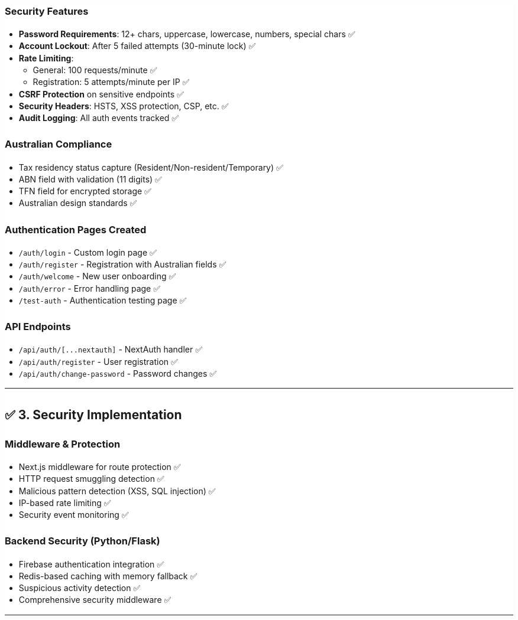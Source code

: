 ### Security Features

- **Password Requirements**: 12+ chars, uppercase, lowercase, numbers, special
  chars ✅
- **Account Lockout**: After 5 failed attempts (30-minute lock) ✅
- **Rate Limiting**:
  - General: 100 requests/minute ✅
  - Registration: 5 attempts/minute per IP ✅
- **CSRF Protection** on sensitive endpoints ✅
- **Security Headers**: HSTS, XSS protection, CSP, etc. ✅
- **Audit Logging**: All auth events tracked ✅

### Australian Compliance

- Tax residency status capture (Resident/Non-resident/Temporary) ✅
- ABN field with validation (11 digits) ✅
- TFN field for encrypted storage ✅
- Australian design standards ✅

### Authentication Pages Created

- `/auth/login` - Custom login page ✅
- `/auth/register` - Registration with Australian fields ✅
- `/auth/welcome` - New user onboarding ✅
- `/auth/error` - Error handling page ✅
- `/test-auth` - Authentication testing page ✅

### API Endpoints

- `/api/auth/[...nextauth]` - NextAuth handler ✅
- `/api/auth/register` - User registration ✅
- `/api/auth/change-password` - Password changes ✅

---

## ✅ 3. Security Implementation

### Middleware & Protection

- Next.js middleware for route protection ✅
- HTTP request smuggling detection ✅
- Malicious pattern detection (XSS, SQL injection) ✅
- IP-based rate limiting ✅
- Security event monitoring ✅

### Backend Security (Python/Flask)

- Firebase authentication integration ✅
- Redis-based caching with memory fallback ✅
- Suspicious activity detection ✅
- Comprehensive security middleware ✅

---